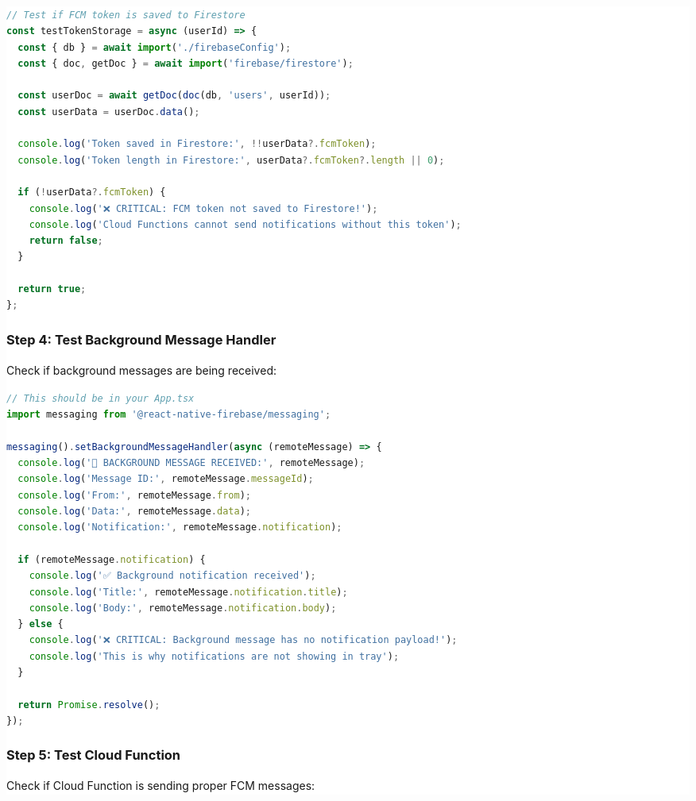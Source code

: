 ```javascript
// Test if FCM token is saved to Firestore
const testTokenStorage = async (userId) => {
  const { db } = await import('./firebaseConfig');
  const { doc, getDoc } = await import('firebase/firestore');
  
  const userDoc = await getDoc(doc(db, 'users', userId));
  const userData = userDoc.data();
  
  console.log('Token saved in Firestore:', !!userData?.fcmToken);
  console.log('Token length in Firestore:', userData?.fcmToken?.length || 0);
  
  if (!userData?.fcmToken) {
    console.log('❌ CRITICAL: FCM token not saved to Firestore!');
    console.log('Cloud Functions cannot send notifications without this token');
    return false;
  }
  
  return true;
};
```

### **Step 4: Test Background Message Handler**

Check if background messages are being received:

```javascript
// This should be in your App.tsx
import messaging from '@react-native-firebase/messaging';

messaging().setBackgroundMessageHandler(async (remoteMessage) => {
  console.log('🔔 BACKGROUND MESSAGE RECEIVED:', remoteMessage);
  console.log('Message ID:', remoteMessage.messageId);
  console.log('From:', remoteMessage.from);
  console.log('Data:', remoteMessage.data);
  console.log('Notification:', remoteMessage.notification);
  
  if (remoteMessage.notification) {
    console.log('✅ Background notification received');
    console.log('Title:', remoteMessage.notification.title);
    console.log('Body:', remoteMessage.notification.body);
  } else {
    console.log('❌ CRITICAL: Background message has no notification payload!');
    console.log('This is why notifications are not showing in tray');
  }
  
  return Promise.resolve();
});
```

### **Step 5: Test Cloud Function**

Check if Cloud Function is sending proper FCM messages:
